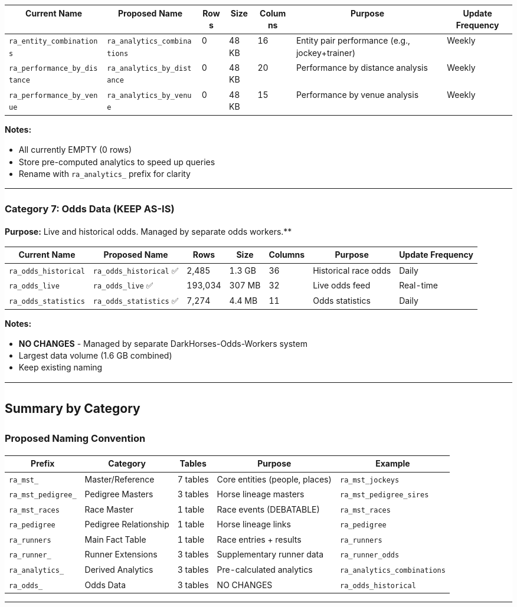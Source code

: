 | Current Name | Proposed Name | Rows | Size | Columns | Purpose | Update Frequency |
|-------------|---------------|------|------|---------|---------|-----------------|
| `ra_entity_combinations` | `ra_analytics_combinations` | 0 | 48 KB | 16 | Entity pair performance (e.g., jockey+trainer) | Weekly |
| `ra_performance_by_distance` | `ra_analytics_by_distance` | 0 | 48 KB | 20 | Performance by distance analysis | Weekly |
| `ra_performance_by_venue` | `ra_analytics_by_venue` | 0 | 48 KB | 15 | Performance by venue analysis | Weekly |

**Notes:**
- All currently EMPTY (0 rows)
- Store pre-computed analytics to speed up queries
- Rename with `ra_analytics_` prefix for clarity

---

### Category 7: Odds Data (KEEP AS-IS)
**Purpose:** Live and historical odds. Managed by separate odds workers.**

| Current Name | Proposed Name | Rows | Size | Columns | Purpose | Update Frequency |
|-------------|---------------|------|------|---------|---------|-----------------|
| `ra_odds_historical` | `ra_odds_historical` ✅ | 2,485 | 1.3 GB | 36 | Historical race odds | Daily |
| `ra_odds_live` | `ra_odds_live` ✅ | 193,034 | 307 MB | 32 | Live odds feed | Real-time |
| `ra_odds_statistics` | `ra_odds_statistics` ✅ | 7,274 | 4.4 MB | 11 | Odds statistics | Daily |

**Notes:**
- **NO CHANGES** - Managed by separate DarkHorses-Odds-Workers system
- Largest data volume (1.6 GB combined)
- Keep existing naming

---

## Summary by Category

### Proposed Naming Convention

| Prefix | Category | Tables | Purpose | Example |
|--------|----------|--------|---------|---------|
| `ra_mst_` | Master/Reference | 7 tables | Core entities (people, places) | `ra_mst_jockeys` |
| `ra_mst_pedigree_` | Pedigree Masters | 3 tables | Horse lineage masters | `ra_mst_pedigree_sires` |
| `ra_mst_races` | Race Master | 1 table | Race events (DEBATABLE) | `ra_mst_races` |
| `ra_pedigree` | Pedigree Relationship | 1 table | Horse lineage links | `ra_pedigree` |
| `ra_runners` | Main Fact Table | 1 table | Race entries + results | `ra_runners` |
| `ra_runner_` | Runner Extensions | 3 tables | Supplementary runner data | `ra_runner_odds` |
| `ra_analytics_` | Derived Analytics | 3 tables | Pre-calculated analytics | `ra_analytics_combinations` |
| `ra_odds_` | Odds Data | 3 tables | NO CHANGES | `ra_odds_historical` |

---